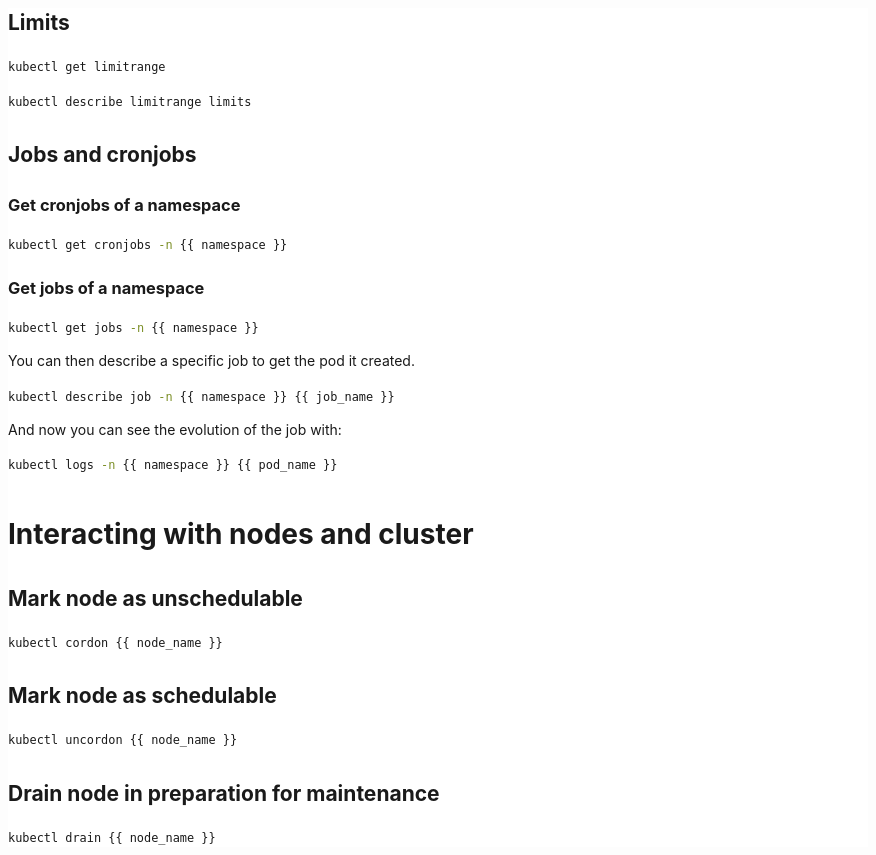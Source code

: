 ## Limits

```bash
kubectl get limitrange
```

```bash
kubectl describe limitrange limits
```

## Jobs and cronjobs

### Get cronjobs of a namespace

```bash
kubectl get cronjobs -n {{ namespace }}
```

### Get jobs of a namespace

```bash
kubectl get jobs -n {{ namespace }}
```

You can then describe a specific job to get the pod it created.

```bash
kubectl describe job -n {{ namespace }} {{ job_name }}
```

And now you can see the evolution of the job with:

```bash
kubectl logs -n {{ namespace }} {{ pod_name }}
```

# Interacting with nodes and cluster

## Mark node as unschedulable

```bash
kubectl cordon {{ node_name }}
```

## Mark node as schedulable

```bash
kubectl uncordon {{ node_name }}
```

## Drain node in preparation for maintenance

```bash
kubectl drain {{ node_name }}
```
